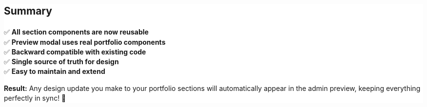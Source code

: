 
## Summary

✅ **All section components are now reusable**  
✅ **Preview modal uses real portfolio components**  
✅ **Backward compatible with existing code**  
✅ **Single source of truth for design**  
✅ **Easy to maintain and extend**

**Result:** Any design update you make to your portfolio sections will automatically appear in the admin preview, keeping everything perfectly in sync! 🎉
